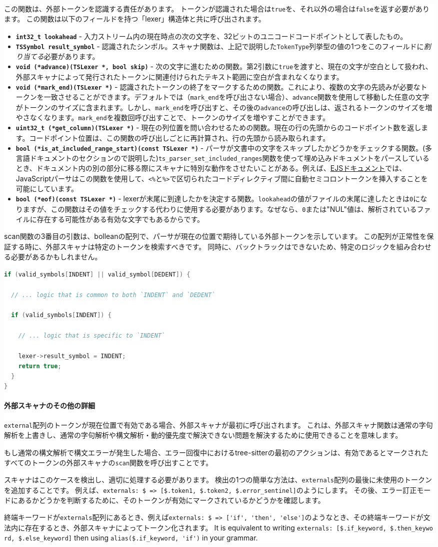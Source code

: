 この関数は、外部トークンを認識する責任があります。
トークンが認識された場合は`true`を、それ以外の場合は`false`を返す必要があります。
この関数は以下のフィールドを持つ「lexer」構造体と共に呼び出されます。

* **`int32_t lookahead`** - 入力ストリーム内の現在時点の次の文字を、32ビットのユニコードコードポイントとして表したもの。
* **`TSSymbol result_symbol`** - 認識されたシンボル。スキャナ関数は、上記で説明した`TokenType`列挙型の値の1つをこのフィールドに*割り当てる*必要があります。
* **`void (*advance)(TSLexer *, bool skip)`** - 次の文字に進むための関数。第2引数に`true`を渡すと、現在の文字が空白として扱われ、外部スキャナによって発行されたトークンに関連付けられたテキスト範囲に空白が含まれなくなります。
* **`void (*mark_end)(TSLexer *)`** - 認識されたトークンの終了をマークするための関数。これにより、複数の文字の先読みが必要なトークンを一致させることができます。デフォルトでは（`mark_end`を呼び出さない場合）、`advance`関数を使用して移動した任意の文字がトークンのサイズに含まれます。しかし、`mark_end`を呼び出すと、その後の`advance`の呼び出しは、返されるトークンのサイズを増やさなくなります。`mark_end`を複数回呼び出すことで、トークンのサイズを増やすことができます。
* **`uint32_t (*get_column)(TSLexer *)`** - 現在の列位置を問い合わせるための関数。現在の行の先頭からのコードポイント数を返します。コードポイント位置は、この関数の呼び出しごとに再計算され、行の先頭から読み取られます。
* **`bool (*is_at_included_range_start)(const TSLexer *)`** - パーサが文書中の文字をスキップしたかどうかをチェックする関数。(多言語ドキュメントのセクションので説明した)`ts_parser_set_included_ranges`関数を使って埋め込みドキュメントをパースしているとき、ドキュメント内の別の部分に移る際にスキャナに特別な動作をさせたいことがある。例えば、[EJSドキュメント][ejs]では、JavaScriptパーサはこの関数を使用して、`<%`と`%>`で区切られたコードディレクティブ間に自動セミコロントークンを挿入することを可能にしています。
* **`bool (*eof)(const TSLexer *)`** - lexerが末尾に到達したかを決定する関数。`lookahead`の値がファイルの末尾に達したときは`0`になりますが、この関数はその値をチェックする代わりに使用する必要があります。なぜなら、`0`または"NUL"値は、解析されているファイルに存在する可能性がある有効な文字でもあるからです。

scan関数の3番目の引数は、bolleanの配列で、パーサが現在の位置で期待している外部トークンを示しています。
この配列が正常性を保証する時に、外部スキャナは特定のトークンを検索すべきです。
同時に、バックトラックはできないため、特定のロジックを組み合わせる必要があるかもしれません。



```c
if (valid_symbols[INDENT] || valid_symbol[DEDENT]) {

  // ... logic that is common to both `INDENT` and `DEDENT`

  if (valid_symbols[INDENT]) {

    // ... logic that is specific to `INDENT`

    lexer->result_symbol = INDENT;
    return true;
  }
}
```

#### 外部スキャナのその他の詳細

`external`配列のトークンが現在位置で有効である場合、外部スキャナが最初に呼び出されます。
これは、外部スキャナ関数は通常の字句解析を上書きし、通常の字句解析や構文解析・動的優先度で解決できない問題を解決するために使用できることを意味します。

もし通常の構文解析で構文エラーが発生した場合、エラー回復中におけるtree-sitterの最初のアクションは、有効であるとマークされたすべてのトークンの外部スキャナの`scan`関数を呼び出すことです。

スキャナはこのケースを検出し、適切に処理する必要があります。
検出の1つの簡単な方法は、`externals`配列の最後に未使用のトークンを追加することです。
例えば、`externals: $ => [$.token1, $.token2, $.error_sentinel]`のようにします。
その後、エラー訂正モードにあるかどうかを判断するために、そのトークンが有効にマークされているかどうかを確認します。

終端キーワードが`externals`配列にあるとき、例えば`externals: $ => ['if', 'then', 'else']`のようなとき、その終端キーワードが文法内に存在するとき、外部スキャナによってトークン化されます。
It is equivalent to writing `externals: [$.if_keyword, $.then_keyword, $.else_keyword]` then using `alias($.if_keyword, 'if')` in your grammar.


[ambiguous-grammar]: https://en.wikipedia.org/wiki/Ambiguous_grammar
[antlr]: http://www.antlr.org/
[bison-dprec]: https://www.gnu.org/software/bison/manual/html_node/Generalized-LR-Parsing.html
[bison]: https://en.wikipedia.org/wiki/GNU_bison
[c-linkage]: https://en.cppreference.com/w/cpp/language/language_linkage
[cargo]: https://doc.rust-lang.org/cargo/getting-started/installation.html
[crate]: https://crates.io/crates/tree-sitter-cli
[cst]: https://en.wikipedia.org/wiki/Parse_tree
[dfa]: https://en.wikipedia.org/wiki/Deterministic_finite_automaton
[ebnf]: https://en.wikipedia.org/wiki/Extended_Backus%E2%80%93Naur_form
[ecmascript-spec]: https://262.ecma-international.org/6.0/
[ejs]: https://ejs.co
[enum]: https://en.wikipedia.org/wiki/Enumerated_type#C
[glr-parsing]: https://en.wikipedia.org/wiki/GLR_parser
[heredoc]: https://en.wikipedia.org/wiki/Here_document
[indent-tokens]: https://en.wikipedia.org/wiki/Off-side_rule
[language-spec]: https://en.wikipedia.org/wiki/Programming_language_specification
[lexing]: https://en.wikipedia.org/wiki/Lexical_analysis
[longest-match]: https://en.wikipedia.org/wiki/Maximal_munch
[lr-conflict]: https://en.wikipedia.org/wiki/LR_parser#Conflicts_in_the_constructed_tables
[lr-grammars]: https://en.wikipedia.org/wiki/LR_parser
[multi-language-section]: ./using-parsers#multi-language-documents
[named-vs-anonymous-nodes-section]: ./using-parsers#named-vs-anonymous-nodes
[field-names-section]: ./using-parsers#node-field-names
[nan]: https://github.com/nodejs/nan
[node-module]: https://www.npmjs.com/package/tree-sitter-cli
[node.js]: https://nodejs.org
[static-node-types]: ./using-parsers#static-node-types
[non-terminal]: https://en.wikipedia.org/wiki/Terminal_and_nonterminal_symbols
[npm]: https://docs.npmjs.com
[path-env]: https://en.wikipedia.org/wiki/PATH_(variable)
[peg]: https://en.wikipedia.org/wiki/Parsing_expression_grammar
[percent-string]: https://docs.ruby-lang.org/en/2.5.0/doc/syntax/literals_rdoc.html#label-Percent+Strings
[releases]: https://github.com/tree-sitter/tree-sitter/releases/latest
[s-exp]: https://en.wikipedia.org/wiki/S-expression
[syntax-highlighting]: ./syntax-highlighting
[syntax-highlighting-tests]: ./syntax-highlighting#unit-testing
[tree-sitter-cli]: https://github.com/tree-sitter/tree-sitter/tree/master/cli
[tree-sitter-javascript]: https://github.com/tree-sitter/tree-sitter-javascript
[yacc-prec]: https://docs.oracle.com/cd/E19504-01/802-5880/6i9k05dh3/index.html
[yacc]: https://en.wikipedia.org/wiki/Yacc